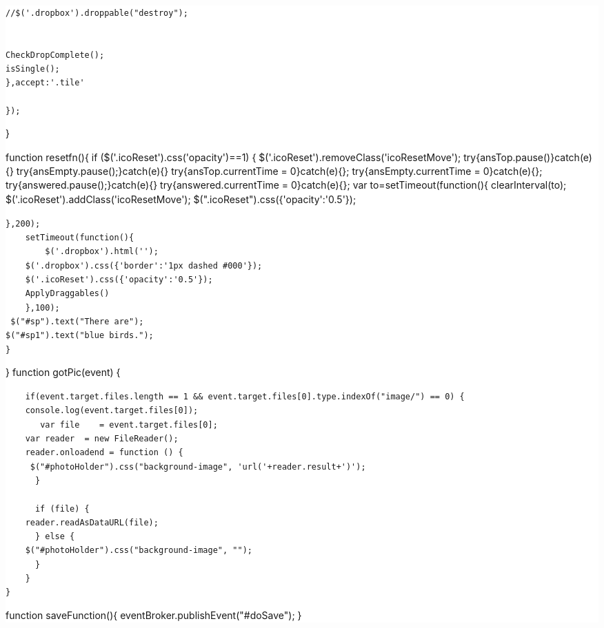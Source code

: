     //$('.dropbox').droppable("destroy");
    
    
	CheckDropComplete();
	isSingle();
	},accept:'.tile'
	
    }); 
}

function resetfn(){
    if ($('.icoReset').css('opacity')==1) {
	$('.icoReset').removeClass('icoResetMove');
	try{ansTop.pause()}catch(e){}
	try{ansEmpty.pause();}catch(e){}
	try{ansTop.currentTime = 0}catch(e){};
	try{ansEmpty.currentTime = 0}catch(e){};
	try{answered.pause();}catch(e){}
	try{answered.currentTime = 0}catch(e){};
	var to=setTimeout(function(){
	    clearInterval(to);
	    $('.icoReset').addClass('icoResetMove');
            $(".icoReset").css({'opacity':'0.5'});
	    
	},200);
        setTimeout(function(){    
            $('.dropbox').html('');
	    $('.dropbox').css({'border':'1px dashed #000'});
	    $('.icoReset').css({'opacity':'0.5'});
	    ApplyDraggables()
        },100);
	 $("#sp").text("There are");
	$("#sp1").text("blue birds.");
    }
}
function gotPic(event) {
    
        if(event.target.files.length == 1 && event.target.files[0].type.indexOf("image/") == 0) {
	    console.log(event.target.files[0]);
           var file    = event.target.files[0];
	    var reader  = new FileReader();
	    reader.onloadend = function () {
		 $("#photoHolder").css("background-image", 'url('+reader.result+')');
	      }
	    
	      if (file) {
		reader.readAsDataURL(file);
	      } else {
		$("#photoHolder").css("background-image", "");
	      }
        }
	}

function saveFunction(){
    eventBroker.publishEvent("#doSave");
}
